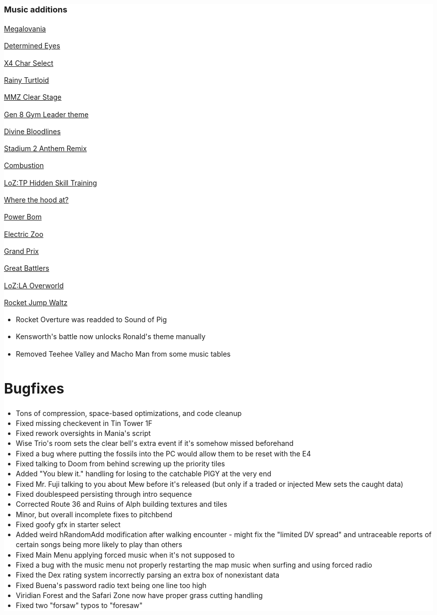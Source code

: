 ### Music additions

[Megalovania](https://soundcloud.com/user-927422935-571023782/undertale-megalovania-ssbu8-bit)

[Determined Eyes](https://soundcloud.com/user-927422935-571023782/mega-man-zx-advent-determined-eyes-double-megamerge-8-bit)

[X4 Char Select](https://soundcloud.com/user-927422935-571023782/mmx4-character-select-8-bit)

[Rainy Turtloid](https://soundcloud.com/user-927422935-571023782/mmx6-rainy-turtloid-8-bit)

[MMZ Clear Stage](https://soundcloud.com/user-927422935-571023782/mmz-clear-stage-8-bit)

[Gen 8 Gym Leader theme](https://soundcloud.com/user-927422935-571023782/swsh-gym-leader-theme-8-bit-by-shinkonetcavy)

[Divine Bloodlines](https://soundcloud.com/user-927422935-571023782/castlevania-divine-bloodlines-8-bit)

[Stadium 2 Anthem Remix](https://soundcloud.com/user-927422935-571023782/pokemon-stadium-2-anthem-remix-8-bit)

[Combustion](https://soundcloud.com/user-927422935-571023782/mega-man-zero-3-combustion-8-bit)

[LoZ:TP Hidden Skill Training](https://soundcloud.com/user-927422935-571023782/loztp-hidden-skill-training-8-bit)

[Where the hood at?](https://soundcloud.com/user-927422935-571023782/dmx-where-the-hood-at-8-bit)

[Power Bom](https://soundcloud.com/user-927422935-571023782/mega-man-zero-2-power-bom-8-bit)

[Electric Zoo](https://soundcloud.com/user-927422935-571023782/electric-zoo-8-bit)

[Grand Prix](https://soundcloud.com/user-927422935-571023782/mmbn3-n1-grand-prix-8-bit)

[Great Battlers](https://soundcloud.com/user-927422935-571023782/mmbn3-great-battlers-8-bit)

[LoZ:LA Overworld](https://soundcloud.com/user-927422935-571023782/loz-la-overworld-8-bit)

[Rocket Jump Waltz](https://soundcloud.com/user-927422935-571023782/tf2-rocket-jump-waltz-8-bit)

 - Rocket Overture was readded to Sound of Pig

 - Kensworth's battle now unlocks Ronald's theme manually

 - Removed Teehee Valley and Macho Man from some music tables

# Bugfixes

 - Tons of compression, space-based optimizations, and code cleanup
 - Fixed missing checkevent in Tin Tower 1F
 - Fixed rework oversights in Mania's script
 - Wise Trio's room sets the clear bell's extra event if it's somehow missed beforehand
 - Fixed a bug where putting the fossils into the PC would allow them to be reset with the E4
 - Fixed talking to Doom from behind screwing up the priority tiles
 - Added "You blew it." handling for losing to the catchable PIGY at the very end
 - Fixed Mr. Fuji talking to you about Mew before it's released (but only if a traded or injected Mew sets the caught data)
 - Fixed doublespeed persisting through intro sequence
 - Corrected Route 36 and Ruins of Alph building textures and tiles
 - Minor, but overall incomplete fixes to pitchbend
 - Fixed goofy gfx in starter select
 - Added weird hRandomAdd modification after walking encounter - might fix the "limited DV spread" and untraceable reports of certain songs being more likely to play than others
 - Fixed Main Menu applying forced music when it's not supposed to
 - Fixed a bug with the music menu not properly restarting the map music when surfing and using forced radio
 - Fixed the Dex rating system incorrectly parsing an extra box of nonexistant data
 - Fixed Buena's password radio text being one line too high
 - Viridian Forest and the Safari Zone now have proper grass cutting handling
 - Fixed two "forsaw" typos to "foresaw"
